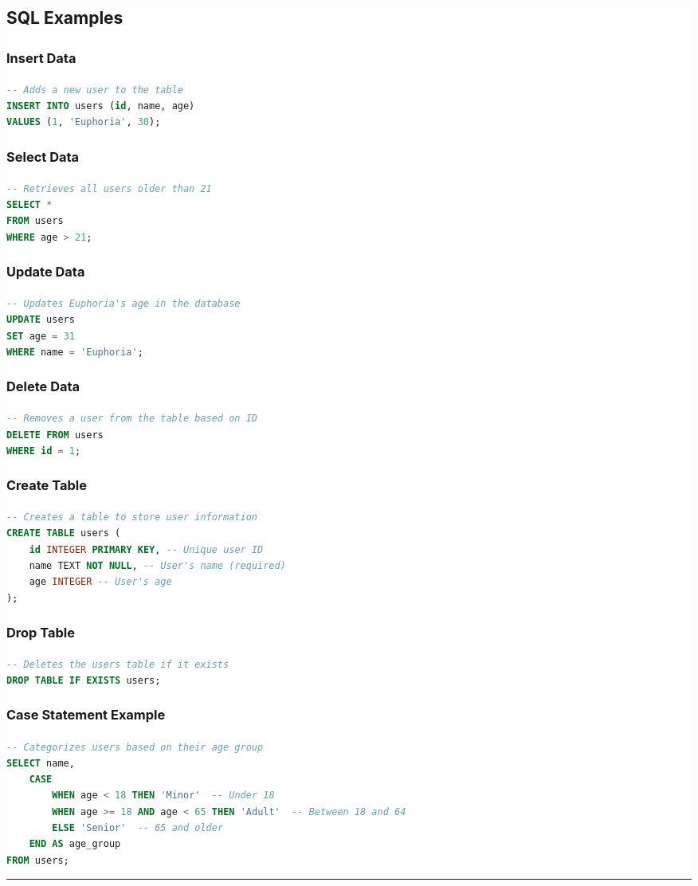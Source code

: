 
## SQL Examples

### Insert Data
```sql
-- Adds a new user to the table
INSERT INTO users (id, name, age) 
VALUES (1, 'Euphoria', 30);
```

### Select Data
```sql
-- Retrieves all users older than 21
SELECT * 
FROM users 
WHERE age > 21;
```

### Update Data
```sql
-- Updates Euphoria's age in the database
UPDATE users 
SET age = 31 
WHERE name = 'Euphoria';
```

### Delete Data
```sql
-- Removes a user from the table based on ID
DELETE FROM users
WHERE id = 1;
```

### Create Table
```sql
-- Creates a table to store user information
CREATE TABLE users (
    id INTEGER PRIMARY KEY, -- Unique user ID
    name TEXT NOT NULL, -- User's name (required)
    age INTEGER -- User's age
);
```

### Drop Table
```sql
-- Deletes the users table if it exists
DROP TABLE IF EXISTS users;
```

### Case Statement Example
```sql
-- Categorizes users based on their age group
SELECT name,  
    CASE  
        WHEN age < 18 THEN 'Minor'  -- Under 18
        WHEN age >= 18 AND age < 65 THEN 'Adult'  -- Between 18 and 64
        ELSE 'Senior'  -- 65 and older
    END AS age_group 
FROM users;
```

---